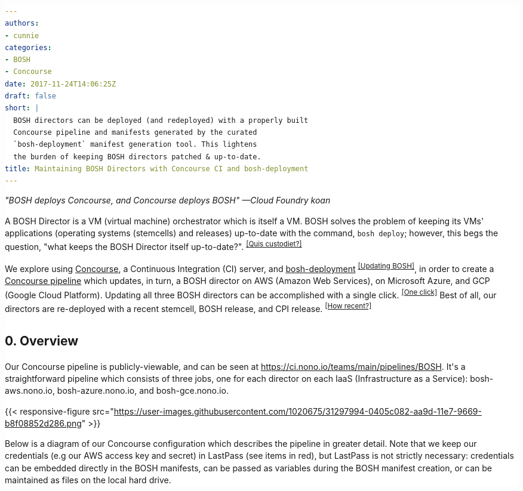 ```yaml
---
authors:
- cunnie
categories:
- BOSH
- Concourse
date: 2017-11-24T14:06:25Z
draft: false
short: |
  BOSH directors can be deployed (and redeployed) with a properly built
  Concourse pipeline and manifests generated by the curated
  `bosh-deployment` manifest generation tool. This lightens
  the burden of keeping BOSH directors patched & up-to-date.
title: Maintaining BOSH Directors with Concourse CI and bosh-deployment
---
```


*"BOSH deploys Concourse, and Concourse deploys BOSH" —Cloud Foundry koan*

A BOSH Director is a VM (virtual machine) orchestrator which is itself a VM.
BOSH solves the problem of keeping its VMs' applications (operating systems
(stemcells) and releases) up-to-date with the command, `bosh deploy`; however,
this begs the question, "what keeps the BOSH Director itself up-to-date?".
<sup><a href="#quis" class="alert-link">[Quis custodiet?]</a></sup>

We explore using [Concourse](https://concourse.ci/), a Continuous Integration
(CI) server, and
[bosh-deployment](https://github.com/cloudfoundry/bosh-deployment/) <sup><a
href="#bosh_up_to_date" class="alert-link">[Updating BOSH]</a></sup>, in order
to create a [Concourse
pipeline](https://github.com/cloudfoundry/bosh-deployment/) which updates, in
turn, a BOSH director on AWS (Amazon Web Services), on Microsoft Azure, and GCP
(Google Cloud Platform). Updating all three BOSH directors can be accomplished
with a single click. <sup><a href="#one_click" class="alert-link">[One
click]</a></sup> Best of all, our directors are re-deployed with a recent
stemcell, BOSH release, and CPI release.  <sup><a href="#how_recent"
class="alert-link">[How recent?]</a></sup>

## 0. Overview

Our Concourse pipeline is publicly-viewable, and can be seen at
<https://ci.nono.io/teams/main/pipelines/BOSH>. It's a straightforward pipeline
which consists of three jobs, one for each director on each IaaS (Infrastructure
as a Service): bosh-aws.nono.io, bosh-azure.nono.io, and bosh-gce.nono.io.

{{< responsive-figure src="https://user-images.githubusercontent.com/1020675/31297994-0405c082-aa9d-11e7-9669-b8f08852d286.png" >}}

Below is a diagram of our Concourse configuration which describes the pipeline
in greater detail. Note that we keep our credentials (e.g our AWS access key and
secret) in LastPass (see items in red), but LastPass is not strictly necessary:
credentials can be embedded directly in the BOSH manifests, can be passed as
variables during the BOSH manifest creation, or can be maintained as files on
the local hard drive.
